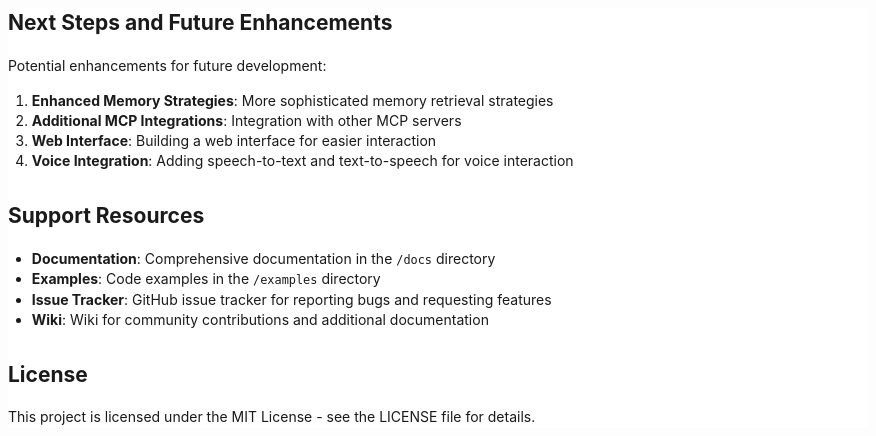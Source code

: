 ## Next Steps and Future Enhancements

Potential enhancements for future development:

1. **Enhanced Memory Strategies**: More sophisticated memory retrieval strategies
2. **Additional MCP Integrations**: Integration with other MCP servers
3. **Web Interface**: Building a web interface for easier interaction
4. **Voice Integration**: Adding speech-to-text and text-to-speech for voice interaction

## Support Resources

- **Documentation**: Comprehensive documentation in the `/docs` directory
- **Examples**: Code examples in the `/examples` directory
- **Issue Tracker**: GitHub issue tracker for reporting bugs and requesting features
- **Wiki**: Wiki for community contributions and additional documentation

## License

This project is licensed under the MIT License - see the LICENSE file for details.
